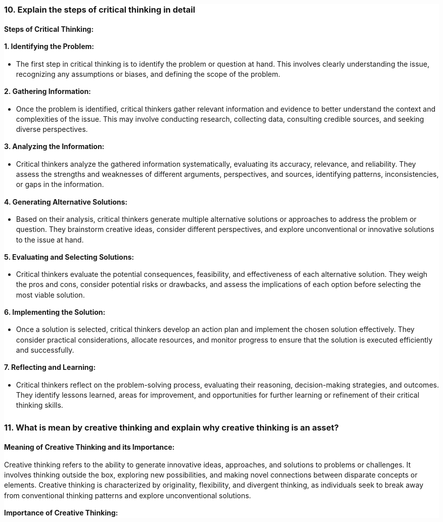 ### 10. Explain the steps of critical thinking in detail

**Steps of Critical Thinking:**

**1. Identifying the Problem:**

   - The first step in critical thinking is to identify the problem or question at hand. This involves clearly understanding the issue, recognizing any assumptions or biases, and defining the scope of the problem.

**2. Gathering Information:**

   - Once the problem is identified, critical thinkers gather relevant information and evidence to better understand the context and complexities of the issue. This may involve conducting research, collecting data, consulting credible sources, and seeking diverse perspectives.

**3. Analyzing the Information:**

   - Critical thinkers analyze the gathered information systematically, evaluating its accuracy, relevance, and reliability. They assess the strengths and weaknesses of different arguments, perspectives, and sources, identifying patterns, inconsistencies, or gaps in the information.

**4. Generating Alternative Solutions:**

   - Based on their analysis, critical thinkers generate multiple alternative solutions or approaches to address the problem or question. They brainstorm creative ideas, consider different perspectives, and explore unconventional or innovative solutions to the issue at hand.

**5. Evaluating and Selecting Solutions:**

   - Critical thinkers evaluate the potential consequences, feasibility, and effectiveness of each alternative solution. They weigh the pros and cons, consider potential risks or drawbacks, and assess the implications of each option before selecting the most viable solution.

**6. Implementing the Solution:**

   - Once a solution is selected, critical thinkers develop an action plan and implement the chosen solution effectively. They consider practical considerations, allocate resources, and monitor progress to ensure that the solution is executed efficiently and successfully.

**7. Reflecting and Learning:**

   - Critical thinkers reflect on the problem-solving process, evaluating their reasoning, decision-making strategies, and outcomes. They identify lessons learned, areas for improvement, and opportunities for further learning or refinement of their critical thinking skills.

### 11. What is mean by creative thinking and explain why creative thinking is an asset?

**Meaning of Creative Thinking and its Importance:**

Creative thinking refers to the ability to generate innovative ideas, approaches, and solutions to problems or challenges. It involves thinking outside the box, exploring new possibilities, and making novel connections between disparate concepts or elements. Creative thinking is characterized by originality, flexibility, and divergent thinking, as individuals seek to break away from conventional thinking patterns and explore unconventional solutions.

**Importance of Creative Thinking:**
